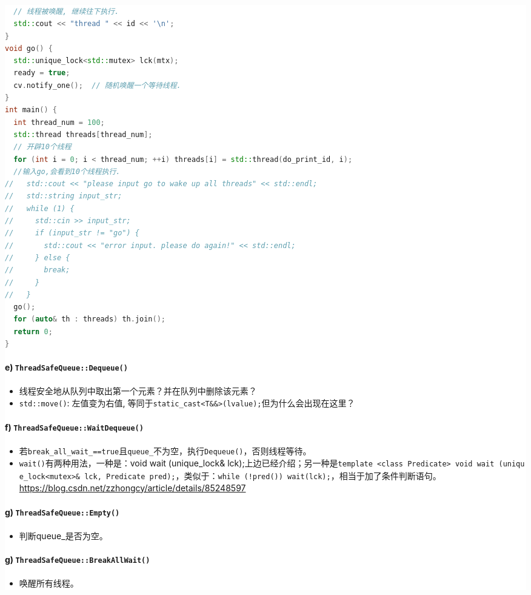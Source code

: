 ```c++
  // 线程被唤醒, 继续往下执行.
  std::cout << "thread " << id << '\n';
}
void go() {
  std::unique_lock<std::mutex> lck(mtx);
  ready = true;
  cv.notify_one();  // 随机唤醒一个等待线程.
}
int main() {
  int thread_num = 100;
  std::thread threads[thread_num];
  // 开辟10个线程
  for (int i = 0; i < thread_num; ++i) threads[i] = std::thread(do_print_id, i);
  //输入go,会看到10个线程执行.
//   std::cout << "please input go to wake up all threads" << std::endl;
//   std::string input_str;
//   while (1) {
//     std::cin >> input_str;
//     if (input_str != "go") {
//       std::cout << "error input. please do again!" << std::endl;
//     } else {
//       break;
//     }
//   }
  go();
  for (auto& th : threads) th.join();
  return 0;
}
```

#### e) `ThreadSafeQueue::Dequeue()`

- 线程安全地从队列中取出第一个元素？并在队列中删除该元素？
- `std::move()`: 左值变为右值, 等同于`static_cast<T&&>(lvalue);`但为什么会出现在这里？

#### f) `ThreadSafeQueue::WaitDequeue()`

- 若`break_all_wait_==true`且`queue_`不为空，执行`Dequeue()`，否则线程等待。
- `wait()`有两种用法，一种是：void wait (unique_lock<mutex>& lck);上边已经介绍；另一种是`template <class Predicate> void wait (unique_lock<mutex>& lck, Predicate pred);`，类似于：`while (!pred()) wait(lck);`，相当于加了条件判断语句。 https://blog.csdn.net/zzhongcy/article/details/85248597

#### g) `ThreadSafeQueue::Empty()`

- 判断queue_是否为空。

#### g) `ThreadSafeQueue::BreakAllWait()`

- 唤醒所有线程。
